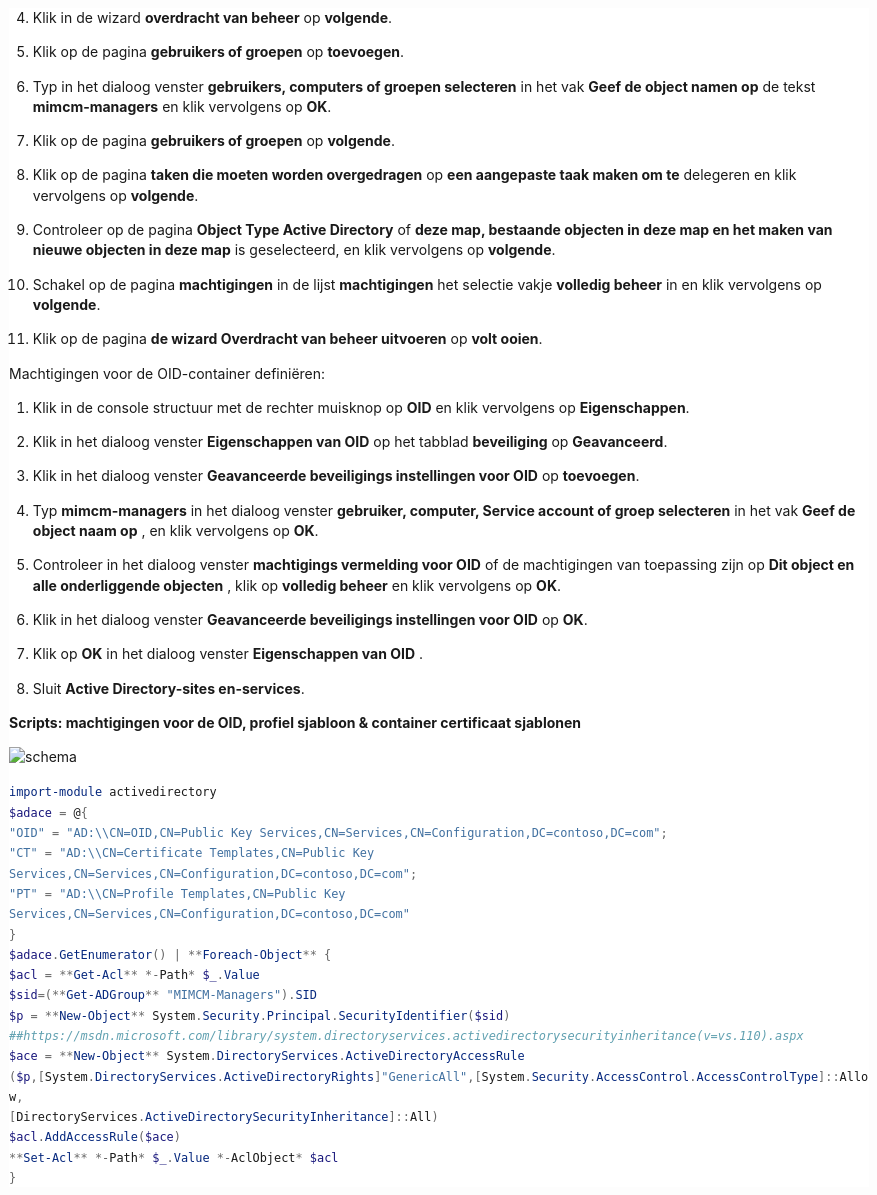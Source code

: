 4. Klik in de wizard **overdracht van beheer** op **volgende**.

5. Klik op de pagina **gebruikers of groepen** op **toevoegen**.

6. Typ in het dialoog venster **gebruikers, computers of groepen selecteren** in het vak **Geef de object namen op** de tekst **mimcm-managers** en klik vervolgens op **OK**.

7. Klik op de pagina **gebruikers of groepen** op **volgende**.

8. Klik op de pagina **taken die moeten worden overgedragen** op **een aangepaste taak maken om te** delegeren en klik vervolgens op **volgende**.

9.  Controleer op de pagina **Object Type Active Directory** of **deze map, bestaande objecten in deze map en het maken van nieuwe objecten in deze map** is geselecteerd, en klik vervolgens op **volgende**.

10. Schakel op de pagina **machtigingen** in de lijst **machtigingen** het selectie vakje **volledig beheer** in en klik vervolgens op **volgende**.

11. Klik op de pagina **de wizard Overdracht van beheer uitvoeren** op **volt ooien**.

Machtigingen voor de OID-container definiëren:

1. Klik in de console structuur met de rechter muisknop op **OID** en klik vervolgens op **Eigenschappen**.

2. Klik in het dialoog venster **Eigenschappen van OID** op het tabblad **beveiliging** op **Geavanceerd**.

3. Klik in het dialoog venster **Geavanceerde beveiligings instellingen voor OID** op **toevoegen**.

4. Typ **mimcm-managers** in het dialoog venster **gebruiker, computer, Service account of groep selecteren** in het vak **Geef de object naam op** , en klik vervolgens op **OK**.

5. Controleer in het dialoog venster **machtigings vermelding voor OID** of de machtigingen van toepassing zijn op **Dit object en alle onderliggende objecten** , klik op **volledig beheer** en klik vervolgens op **OK**.

6. Klik in het dialoog venster **Geavanceerde beveiligings instellingen voor OID** op **OK**.

7. Klik op **OK** in het dialoog venster **Eigenschappen van OID** .

8. Sluit **Active Directory-sites en-services**.

**Scripts: machtigingen voor de OID, profiel sjabloon & container certificaat sjablonen**

![schema](media/mim-cm-deploy/image021.png)

```powershell
import-module activedirectory
$adace = @{
"OID" = "AD:\\CN=OID,CN=Public Key Services,CN=Services,CN=Configuration,DC=contoso,DC=com";
"CT" = "AD:\\CN=Certificate Templates,CN=Public Key
Services,CN=Services,CN=Configuration,DC=contoso,DC=com";
"PT" = "AD:\\CN=Profile Templates,CN=Public Key
Services,CN=Services,CN=Configuration,DC=contoso,DC=com"
}
$adace.GetEnumerator() | **Foreach-Object** {
$acl = **Get-Acl** *-Path* $_.Value
$sid=(**Get-ADGroup** "MIMCM-Managers").SID
$p = **New-Object** System.Security.Principal.SecurityIdentifier($sid)
##https://msdn.microsoft.com/library/system.directoryservices.activedirectorysecurityinheritance(v=vs.110).aspx
$ace = **New-Object** System.DirectoryServices.ActiveDirectoryAccessRule
($p,[System.DirectoryServices.ActiveDirectoryRights]"GenericAll",[System.Security.AccessControl.AccessControlType]::Allow,
[DirectoryServices.ActiveDirectorySecurityInheritance]::All)
$acl.AddAccessRule($ace)
**Set-Acl** *-Path* $_.Value *-AclObject* $acl
}
```